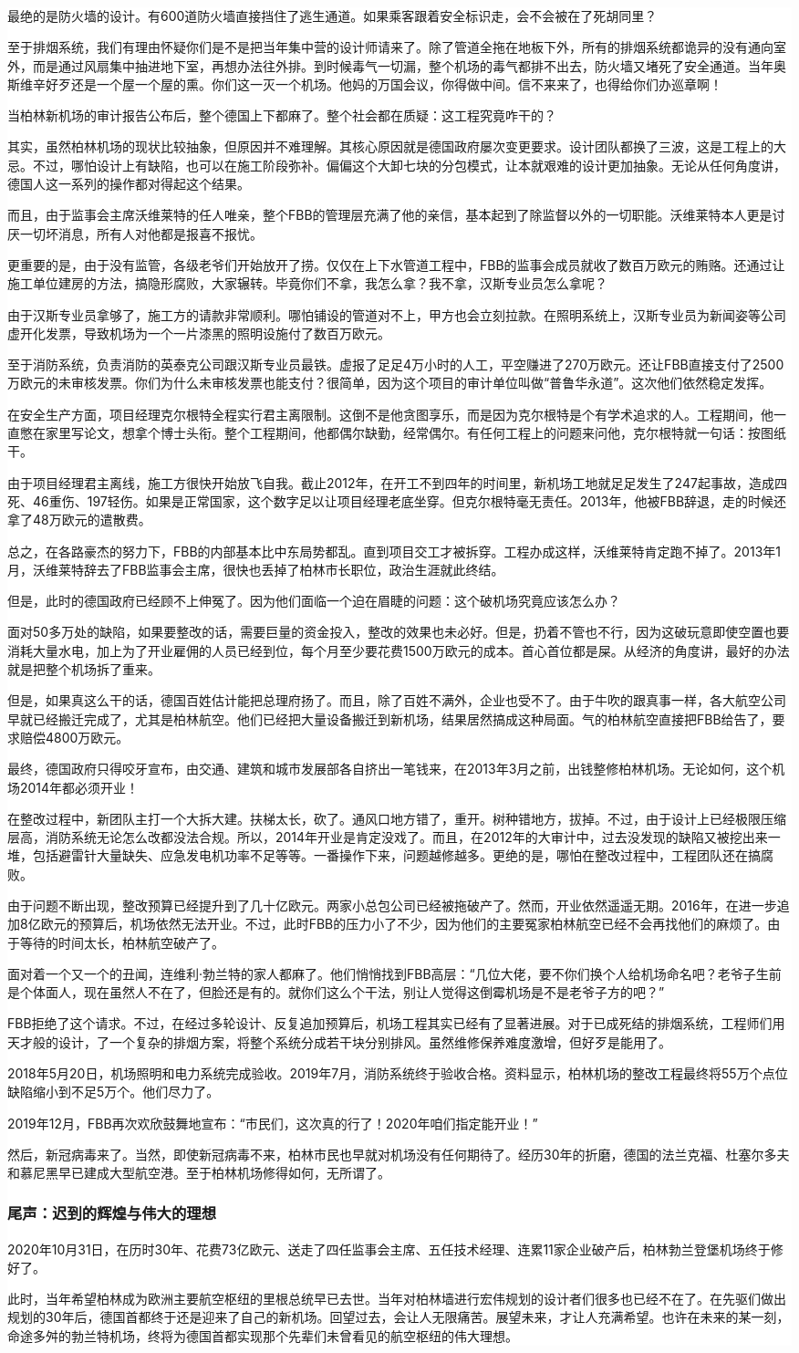 最绝的是防火墙的设计。有600道防火墙直接挡住了逃生通道。如果乘客跟着安全标识走，会不会被在了死胡同里？

至于排烟系统，我们有理由怀疑你们是不是把当年集中营的设计师请来了。除了管道全拖在地板下外，所有的排烟系统都诡异的没有通向室外，而是通过风扇集中抽进地下室，再想办法往外排。到时候毒气一切漏，整个机场的毒气都排不出去，防火墙又堵死了安全通道。当年奥斯维辛好歹还是一个屋一个屋的熏。你们这一灭一个机场。他妈的万国会议，你得做中间。信不来来了，也得给你们办巡章啊！

当柏林新机场的审计报告公布后，整个德国上下都麻了。整个社会都在质疑：这工程究竟咋干的？

其实，虽然柏林机场的现状比较抽象，但原因并不难理解。其核心原因就是德国政府屡次变更要求。设计团队都换了三波，这是工程上的大忌。不过，哪怕设计上有缺陷，也可以在施工阶段弥补。偏偏这个大卸七块的分包模式，让本就艰难的设计更加抽象。无论从任何角度讲，德国人这一系列的操作都对得起这个结果。

而且，由于监事会主席沃维莱特的任人唯亲，整个FBB的管理层充满了他的亲信，基本起到了除监督以外的一切职能。沃维莱特本人更是讨厌一切坏消息，所有人对他都是报喜不报忧。

更重要的是，由于没有监管，各级老爷们开始放开了捞。仅仅在上下水管道工程中，FBB的监事会成员就收了数百万欧元的贿赂。还通过让施工单位建房的方法，搞隐形腐败，大家辗转。毕竟你们不拿，我怎么拿？我不拿，汉斯专业员怎么拿呢？

由于汉斯专业员拿够了，施工方的请款非常顺利。哪怕铺设的管道对不上，甲方也会立刻拉款。在照明系统上，汉斯专业员为新闻姿等公司虚开化发票，导致机场为一个一片漆黑的照明设施付了数百万欧元。

至于消防系统，负责消防的英泰克公司跟汉斯专业员最铁。虚报了足足4万小时的人工，平空赚进了270万欧元。还让FBB直接支付了2500万欧元的未审核发票。你们为什么未审核发票也能支付？很简单，因为这个项目的审计单位叫做“普鲁华永道”。这次他们依然稳定发挥。

在安全生产方面，项目经理克尔根特全程实行君主离限制。这倒不是他贪图享乐，而是因为克尔根特是个有学术追求的人。工程期间，他一直憋在家里写论文，想拿个博士头衔。整个工程期间，他都偶尔缺勤，经常偶尔。有任何工程上的问题来问他，克尔根特就一句话：按图纸干。

由于项目经理君主离线，施工方很快开始放飞自我。截止2012年，在开工不到四年的时间里，新机场工地就足足发生了247起事故，造成四死、46重伤、197轻伤。如果是正常国家，这个数字足以让项目经理老底坐穿。但克尔根特毫无责任。2013年，他被FBB辞退，走的时候还拿了48万欧元的遣散费。

总之，在各路豪杰的努力下，FBB的内部基本比中东局势都乱。直到项目交工才被拆穿。工程办成这样，沃维莱特肯定跑不掉了。2013年1月，沃维莱特辞去了FBB监事会主席，很快也丢掉了柏林市长职位，政治生涯就此终结。

但是，此时的德国政府已经顾不上伸冤了。因为他们面临一个迫在眉睫的问题：这个破机场究竟应该怎么办？

面对50多万处的缺陷，如果要整改的话，需要巨量的资金投入，整改的效果也未必好。但是，扔着不管也不行，因为这破玩意即使空置也要消耗大量水电，加上为了开业雇佣的人员已经到位，每个月至少要花费1500万欧元的成本。首心首位都是屎。从经济的角度讲，最好的办法就是把整个机场拆了重来。

但是，如果真这么干的话，德国百姓估计能把总理府扬了。而且，除了百姓不满外，企业也受不了。由于牛吹的跟真事一样，各大航空公司早就已经搬迁完成了，尤其是柏林航空。他们已经把大量设备搬迁到新机场，结果居然搞成这种局面。气的柏林航空直接把FBB给告了，要求赔偿4800万欧元。

最终，德国政府只得咬牙宣布，由交通、建筑和城市发展部各自挤出一笔钱来，在2013年3月之前，出钱整修柏林机场。无论如何，这个机场2014年都必须开业！

在整改过程中，新团队主打一个大拆大建。扶梯太长，砍了。通风口地方错了，重开。树种错地方，拔掉。不过，由于设计上已经极限压缩层高，消防系统无论怎么改都没法合规。所以，2014年开业是肯定没戏了。而且，在2012年的大审计中，过去没发现的缺陷又被挖出来一堆，包括避雷针大量缺失、应急发电机功率不足等等。一番操作下来，问题越修越多。更绝的是，哪怕在整改过程中，工程团队还在搞腐败。

由于问题不断出现，整改预算已经提升到了几十亿欧元。两家小总包公司已经被拖破产了。然而，开业依然遥遥无期。2016年，在进一步追加8亿欧元的预算后，机场依然无法开业。不过，此时FBB的压力小了不少，因为他们的主要冤家柏林航空已经不会再找他们的麻烦了。由于等待的时间太长，柏林航空破产了。

面对着一个又一个的丑闻，连维利·勃兰特的家人都麻了。他们悄悄找到FBB高层：“几位大佬，要不你们换个人给机场命名吧？老爷子生前是个体面人，现在虽然人不在了，但脸还是有的。就你们这么个干法，别让人觉得这倒霉机场是不是老爷子方的吧？”

FBB拒绝了这个请求。不过，在经过多轮设计、反复追加预算后，机场工程其实已经有了显著进展。对于已成死结的排烟系统，工程师们用天才般的设计，了一个复杂的排烟方案，将整个系统分成若干块分别排风。虽然维修保养难度激增，但好歹是能用了。

2018年5月20日，机场照明和电力系统完成验收。2019年7月，消防系统终于验收合格。资料显示，柏林机场的整改工程最终将55万个点位缺陷缩小到不足5万个。他们尽力了。

2019年12月，FBB再次欢欣鼓舞地宣布：“市民们，这次真的行了！2020年咱们指定能开业！”

然后，新冠病毒来了。当然，即使新冠病毒不来，柏林市民也早就对机场没有任何期待了。经历30年的折磨，德国的法兰克福、杜塞尔多夫和慕尼黑早已建成大型航空港。至于柏林机场修得如何，无所谓了。

### 尾声：迟到的辉煌与伟大的理想

2020年10月31日，在历时30年、花费73亿欧元、送走了四任监事会主席、五任技术经理、连累11家企业破产后，柏林勃兰登堡机场终于修好了。

此时，当年希望柏林成为欧洲主要航空枢纽的里根总统早已去世。当年对柏林墙进行宏伟规划的设计者们很多也已经不在了。在先驱们做出规划的30年后，德国首都终于还是迎来了自己的新机场。回望过去，会让人无限痛苦。展望未来，才让人充满希望。也许在未来的某一刻，命途多舛的勃兰特机场，终将为德国首都实现那个先辈们未曾看见的航空枢纽的伟大理想。

